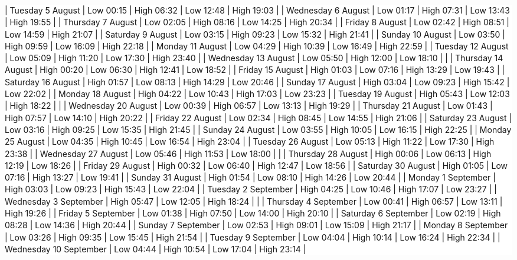 | Tuesday 5 August | Low 00:15 | High 06:32 | Low 12:48 | High 19:03 | 
| Wednesday 6 August | Low 01:17 | High 07:31 | Low 13:43 | High 19:55 | 
| Thursday 7 August | Low 02:05 | High 08:16 | Low 14:25 | High 20:34 | 
| Friday 8 August | Low 02:42 | High 08:51 | Low 14:59 | High 21:07 | 
| Saturday 9 August | Low 03:15 | High 09:23 | Low 15:32 | High 21:41 | 
| Sunday 10 August | Low 03:50 | High 09:59 | Low 16:09 | High 22:18 | 
| Monday 11 August | Low 04:29 | High 10:39 | Low 16:49 | High 22:59 | 
| Tuesday 12 August | Low 05:09 | High 11:20 | Low 17:30 | High 23:40 | 
| Wednesday 13 August | Low 05:50 | High 12:00 | Low 18:10 |  | 
| Thursday 14 August | High 00:20 | Low 06:30 | High 12:41 | Low 18:52 | 
| Friday 15 August | High 01:03 | Low 07:16 | High 13:29 | Low 19:43 | 
| Saturday 16 August | High 01:57 | Low 08:13 | High 14:29 | Low 20:46 | 
| Sunday 17 August | High 03:04 | Low 09:23 | High 15:42 | Low 22:02 | 
| Monday 18 August | High 04:22 | Low 10:43 | High 17:03 | Low 23:23 | 
| Tuesday 19 August | High 05:43 | Low 12:03 | High 18:22 |  | 
| Wednesday 20 August | Low 00:39 | High 06:57 | Low 13:13 | High 19:29 | 
| Thursday 21 August | Low 01:43 | High 07:57 | Low 14:10 | High 20:22 | 
| Friday 22 August | Low 02:34 | High 08:45 | Low 14:55 | High 21:06 | 
| Saturday 23 August | Low 03:16 | High 09:25 | Low 15:35 | High 21:45 | 
| Sunday 24 August | Low 03:55 | High 10:05 | Low 16:15 | High 22:25 | 
| Monday 25 August | Low 04:35 | High 10:45 | Low 16:54 | High 23:04 | 
| Tuesday 26 August | Low 05:13 | High 11:22 | Low 17:30 | High 23:38 | 
| Wednesday 27 August | Low 05:46 | High 11:53 | Low 18:00 |  | 
| Thursday 28 August | High 00:06 | Low 06:13 | High 12:19 | Low 18:26 | 
| Friday 29 August | High 00:32 | Low 06:40 | High 12:47 | Low 18:56 | 
| Saturday 30 August | High 01:05 | Low 07:16 | High 13:27 | Low 19:41 | 
| Sunday 31 August | High 01:54 | Low 08:10 | High 14:26 | Low 20:44 | 
| Monday 1 September | High 03:03 | Low 09:23 | High 15:43 | Low 22:04 | 
| Tuesday 2 September | High 04:25 | Low 10:46 | High 17:07 | Low 23:27 | 
| Wednesday 3 September | High 05:47 | Low 12:05 | High 18:24 |  | 
| Thursday 4 September | Low 00:41 | High 06:57 | Low 13:11 | High 19:26 | 
| Friday 5 September | Low 01:38 | High 07:50 | Low 14:00 | High 20:10 | 
| Saturday 6 September | Low 02:19 | High 08:28 | Low 14:36 | High 20:44 | 
| Sunday 7 September | Low 02:53 | High 09:01 | Low 15:09 | High 21:17 | 
| Monday 8 September | Low 03:26 | High 09:35 | Low 15:45 | High 21:54 | 
| Tuesday 9 September | Low 04:04 | High 10:14 | Low 16:24 | High 22:34 | 
| Wednesday 10 September | Low 04:44 | High 10:54 | Low 17:04 | High 23:14 | 